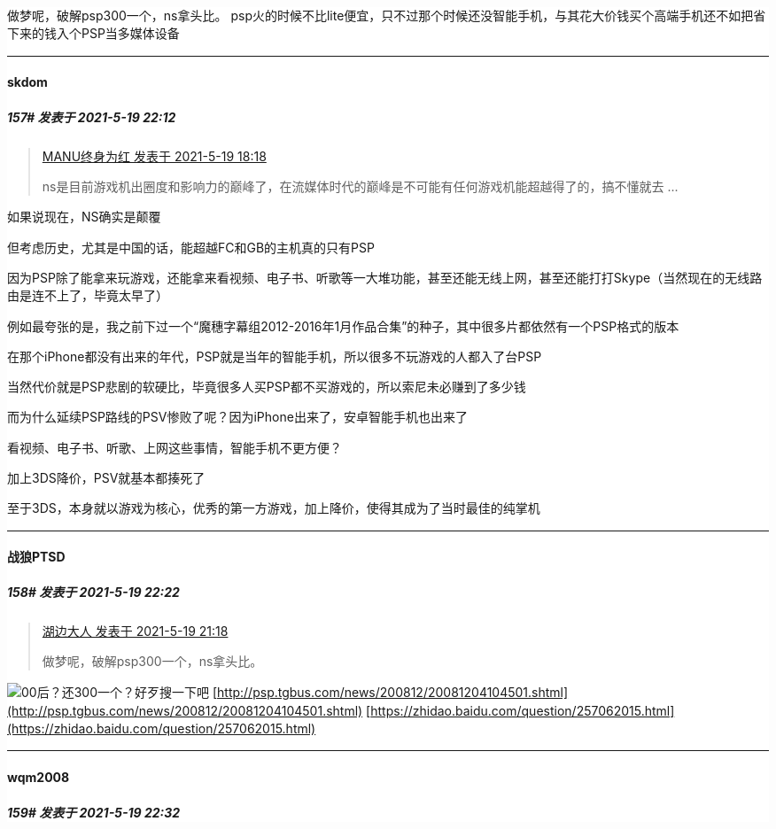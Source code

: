 做梦呢，破解psp300一个，ns拿头比。</blockquote>
psp火的时候不比lite便宜，只不过那个时候还没智能手机，与其花大价钱买个高端手机还不如把省下来的钱入个PSP当多媒体设备


*****

####  skdom  
##### 157#       发表于 2021-5-19 22:12


<blockquote><a href="httphttps://bbs.saraba1st.com/2b/forum.php?mod=redirect&amp;goto=findpost&amp;pid=51305387&amp;ptid=2004815" target="_blank">MANU终身为红 发表于 2021-5-19 18:18</a>

ns是目前游戏机出圈度和影响力的巅峰了，在流媒体时代的巅峰是不可能有任何游戏机能超越得了的，搞不懂就去 ...</blockquote>
如果说现在，NS确实是颠覆

但考虑历史，尤其是中国的话，能超越FC和GB的主机真的只有PSP


因为PSP除了能拿来玩游戏，还能拿来看视频、电子书、听歌等一大堆功能，甚至还能无线上网，甚至还能打打Skype（当然现在的无线路由是连不上了，毕竟太早了）

例如最夸张的是，我之前下过一个“魔穗字幕组2012-2016年1月作品合集”的种子，其中很多片都依然有一个PSP格式的版本

在那个iPhone都没有出来的年代，PSP就是当年的智能手机，所以很多不玩游戏的人都入了台PSP

当然代价就是PSP悲剧的软硬比，毕竟很多人买PSP都不买游戏的，所以索尼未必赚到了多少钱


而为什么延续PSP路线的PSV惨败了呢？因为iPhone出来了，安卓智能手机也出来了

看视频、电子书、听歌、上网这些事情，智能手机不更方便？

加上3DS降价，PSV就基本都揍死了


至于3DS，本身就以游戏为核心，优秀的第一方游戏，加上降价，使得其成为了当时最佳的纯掌机


*****

####  战狼PTSD  
##### 158#       发表于 2021-5-19 22:22


<blockquote><a href="httphttps://bbs.saraba1st.com/2b/forum.php?mod=redirect&amp;goto=findpost&amp;pid=51307087&amp;ptid=2004815" target="_blank">湖边大人 发表于 2021-5-19 21:18</a>

做梦呢，破解psp300一个，ns拿头比。</blockquote>
<img src="https://static.saraba1st.com/image/smiley/face2017/003.png" referrerpolicy="no-referrer">00后？还300一个？好歹搜一下吧
[http://psp.tgbus.com/news/200812/20081204104501.shtml](http://psp.tgbus.com/news/200812/20081204104501.shtml)
[https://zhidao.baidu.com/question/257062015.html](https://zhidao.baidu.com/question/257062015.html)


*****

####  wqm2008  
##### 159#       发表于 2021-5-19 22:32
